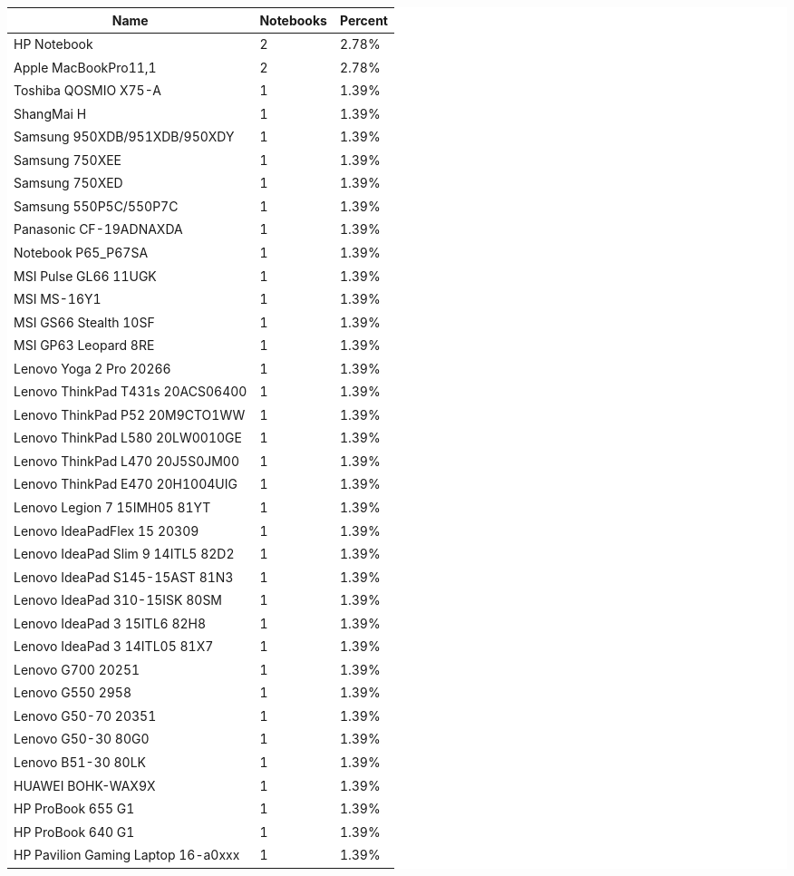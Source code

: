 
| Name                                | Notebooks | Percent |
|-------------------------------------|-----------|---------|
| HP Notebook                         | 2         | 2.78%   |
| Apple MacBookPro11,1                | 2         | 2.78%   |
| Toshiba QOSMIO X75-A                | 1         | 1.39%   |
| ShangMai H                          | 1         | 1.39%   |
| Samsung 950XDB/951XDB/950XDY        | 1         | 1.39%   |
| Samsung 750XEE                      | 1         | 1.39%   |
| Samsung 750XED                      | 1         | 1.39%   |
| Samsung 550P5C/550P7C               | 1         | 1.39%   |
| Panasonic CF-19ADNAXDA              | 1         | 1.39%   |
| Notebook P65_P67SA                  | 1         | 1.39%   |
| MSI Pulse GL66 11UGK                | 1         | 1.39%   |
| MSI MS-16Y1                         | 1         | 1.39%   |
| MSI GS66 Stealth 10SF               | 1         | 1.39%   |
| MSI GP63 Leopard 8RE                | 1         | 1.39%   |
| Lenovo Yoga 2 Pro 20266             | 1         | 1.39%   |
| Lenovo ThinkPad T431s 20ACS06400    | 1         | 1.39%   |
| Lenovo ThinkPad P52 20M9CTO1WW      | 1         | 1.39%   |
| Lenovo ThinkPad L580 20LW0010GE     | 1         | 1.39%   |
| Lenovo ThinkPad L470 20J5S0JM00     | 1         | 1.39%   |
| Lenovo ThinkPad E470 20H1004UIG     | 1         | 1.39%   |
| Lenovo Legion 7 15IMH05 81YT        | 1         | 1.39%   |
| Lenovo IdeaPadFlex 15 20309         | 1         | 1.39%   |
| Lenovo IdeaPad Slim 9 14ITL5 82D2   | 1         | 1.39%   |
| Lenovo IdeaPad S145-15AST 81N3      | 1         | 1.39%   |
| Lenovo IdeaPad 310-15ISK 80SM       | 1         | 1.39%   |
| Lenovo IdeaPad 3 15ITL6 82H8        | 1         | 1.39%   |
| Lenovo IdeaPad 3 14ITL05 81X7       | 1         | 1.39%   |
| Lenovo G700 20251                   | 1         | 1.39%   |
| Lenovo G550 2958                    | 1         | 1.39%   |
| Lenovo G50-70 20351                 | 1         | 1.39%   |
| Lenovo G50-30 80G0                  | 1         | 1.39%   |
| Lenovo B51-30 80LK                  | 1         | 1.39%   |
| HUAWEI BOHK-WAX9X                   | 1         | 1.39%   |
| HP ProBook 655 G1                   | 1         | 1.39%   |
| HP ProBook 640 G1                   | 1         | 1.39%   |
| HP Pavilion Gaming Laptop 16-a0xxx  | 1         | 1.39%   |